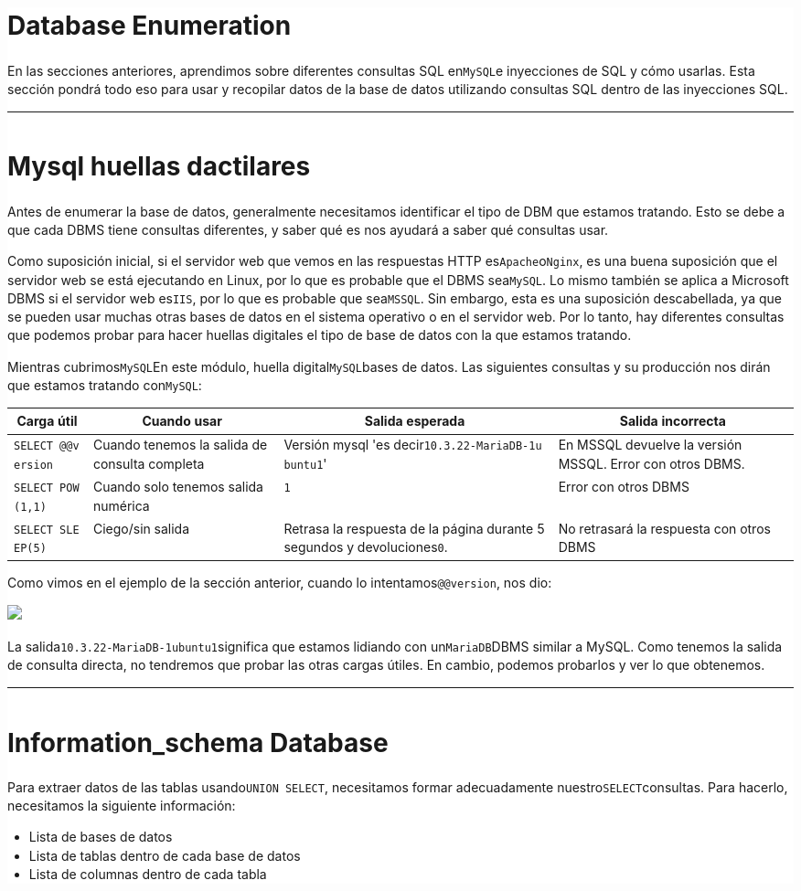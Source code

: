 # Database Enumeration

En las secciones anteriores, aprendimos sobre diferentes consultas SQL en`MySQL`e inyecciones de SQL y cómo usarlas. Esta sección pondrá todo eso para usar y recopilar datos de la base de datos utilizando consultas SQL dentro de las inyecciones SQL.

---

# **Mysql huellas dactilares**

Antes de enumerar la base de datos, generalmente necesitamos identificar el tipo de DBM que estamos tratando. Esto se debe a que cada DBMS tiene consultas diferentes, y saber qué es nos ayudará a saber qué consultas usar.

Como suposición inicial, si el servidor web que vemos en las respuestas HTTP es`Apache`o`Nginx`, es una buena suposición que el servidor web se está ejecutando en Linux, por lo que es probable que el DBMS sea`MySQL`. Lo mismo también se aplica a Microsoft DBMS si el servidor web es`IIS`, por lo que es probable que sea`MSSQL`. Sin embargo, esta es una suposición descabellada, ya que se pueden usar muchas otras bases de datos en el sistema operativo o en el servidor web. Por lo tanto, hay diferentes consultas que podemos probar para hacer huellas digitales el tipo de base de datos con la que estamos tratando.

Mientras cubrimos`MySQL`En este módulo, huella digital`MySQL`bases de datos. Las siguientes consultas y su producción nos dirán que estamos tratando con`MySQL`:

| **Carga útil** | **Cuando usar** | **Salida esperada** | **Salida incorrecta** |
| --- | --- | --- | --- |
| `SELECT @@version` | Cuando tenemos la salida de consulta completa | Versión mysql 'es decir`10.3.22-MariaDB-1ubuntu1`' | En MSSQL devuelve la versión MSSQL. Error con otros DBMS. |
| `SELECT POW(1,1)` | Cuando solo tenemos salida numérica | `1` | Error con otros DBMS |
| `SELECT SLEEP(5)` | Ciego/sin salida | Retrasa la respuesta de la página durante 5 segundos y devoluciones`0`. | No retrasará la respuesta con otros DBMS |

Como vimos en el ejemplo de la sección anterior, cuando lo intentamos`@@version`, nos dio:

![](https://academy.hackthebox.com/storage/modules/33/db_version_1.jpg)

La salida`10.3.22-MariaDB-1ubuntu1`significa que estamos lidiando con un`MariaDB`DBMS similar a MySQL. Como tenemos la salida de consulta directa, no tendremos que probar las otras cargas útiles. En cambio, podemos probarlos y ver lo que obtenemos.

---

# **Information_schema Database**

Para extraer datos de las tablas usando`UNION SELECT`, necesitamos formar adecuadamente nuestro`SELECT`consultas. Para hacerlo, necesitamos la siguiente información:

- Lista de bases de datos
- Lista de tablas dentro de cada base de datos
- Lista de columnas dentro de cada tabla
